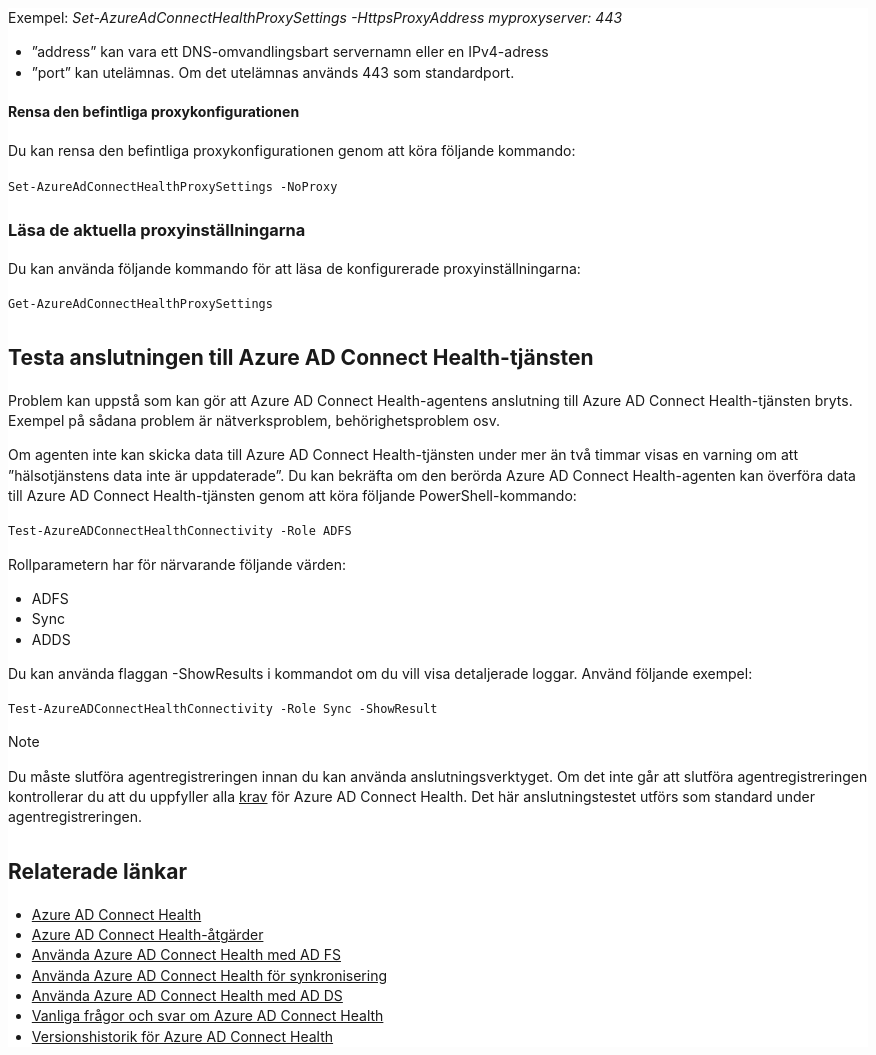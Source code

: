 Exempel: *Set-AzureAdConnectHealthProxySettings -HttpsProxyAddress myproxyserver: 443*

* ”address” kan vara ett DNS-omvandlingsbart servernamn eller en IPv4-adress
* ”port” kan utelämnas. Om det utelämnas används 443 som standardport.

#### <a name="clear-existing-proxy-configuration"></a>Rensa den befintliga proxykonfigurationen
Du kan rensa den befintliga proxykonfigurationen genom att köra följande kommando:

    Set-AzureAdConnectHealthProxySettings -NoProxy


### <a name="read-current-proxy-settings"></a>Läsa de aktuella proxyinställningarna
Du kan använda följande kommando för att läsa de konfigurerade proxyinställningarna:

    Get-AzureAdConnectHealthProxySettings


## <a name="test-connectivity-to-azure-ad-connect-health-service"></a>Testa anslutningen till Azure AD Connect Health-tjänsten
Problem kan uppstå som kan gör att Azure AD Connect Health-agentens anslutning till Azure AD Connect Health-tjänsten bryts. Exempel på sådana problem är nätverksproblem, behörighetsproblem osv.

Om agenten inte kan skicka data till Azure AD Connect Health-tjänsten under mer än två timmar visas en varning om att ”hälsotjänstens data inte är uppdaterade”. Du kan bekräfta om den berörda Azure AD Connect Health-agenten kan överföra data till Azure AD Connect Health-tjänsten genom att köra följande PowerShell-kommando:

    Test-AzureADConnectHealthConnectivity -Role ADFS

Rollparametern har för närvarande följande värden:

* ADFS
* Sync
* ADDS

Du kan använda flaggan -ShowResults i kommandot om du vill visa detaljerade loggar. Använd följande exempel:

    Test-AzureADConnectHealthConnectivity -Role Sync -ShowResult

> [!NOTE]
> Du måste slutföra agentregistreringen innan du kan använda anslutningsverktyget. Om det inte går att slutföra agentregistreringen kontrollerar du att du uppfyller alla [krav](active-directory-aadconnect-health-agent-install.md#requirements) för Azure AD Connect Health. Det här anslutningstestet utförs som standard under agentregistreringen.
>
>

## <a name="related-links"></a>Relaterade länkar
* [Azure AD Connect Health](active-directory-aadconnect-health.md)
* [Azure AD Connect Health-åtgärder](active-directory-aadconnect-health-operations.md)
* [Använda Azure AD Connect Health med AD FS](active-directory-aadconnect-health-adfs.md)
* [Använda Azure AD Connect Health för synkronisering](active-directory-aadconnect-health-sync.md)
* [Använda Azure AD Connect Health med AD DS](active-directory-aadconnect-health-adds.md)
* [Vanliga frågor och svar om Azure AD Connect Health](active-directory-aadconnect-health-faq.md)
* [Versionshistorik för Azure AD Connect Health](active-directory-aadconnect-health-version-history.md)

